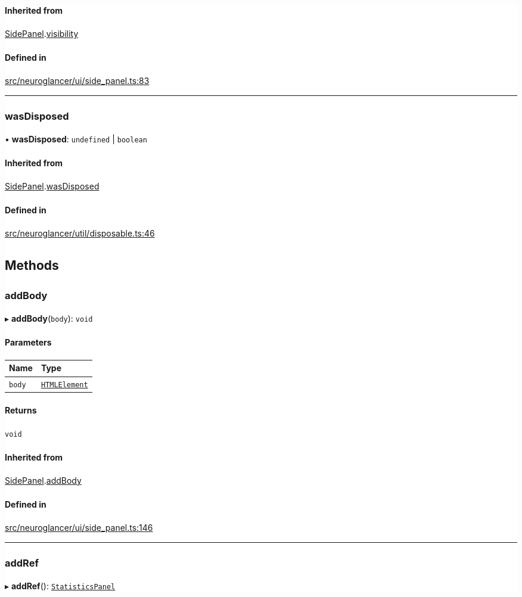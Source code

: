 #### Inherited from

[SidePanel](ui_side_panel.SidePanel.md).[visibility](ui_side_panel.SidePanel.md#visibility)

#### Defined in

[src/neuroglancer/ui/side_panel.ts:83](https://github.com/ActiveBrainAtlas2/neuroglancer/blob/1beb5d34/src/neuroglancer/ui/side_panel.ts#L83)

___

### wasDisposed

• **wasDisposed**: `undefined` \| `boolean`

#### Inherited from

[SidePanel](ui_side_panel.SidePanel.md).[wasDisposed](ui_side_panel.SidePanel.md#wasdisposed)

#### Defined in

[src/neuroglancer/util/disposable.ts:46](https://github.com/ActiveBrainAtlas2/neuroglancer/blob/1beb5d34/src/neuroglancer/util/disposable.ts#L46)

## Methods

### addBody

▸ **addBody**(`body`): `void`

#### Parameters

| Name | Type |
| :------ | :------ |
| `body` | [`HTMLElement`](../modules/annotation_annotation_layer_state._internal_.md#htmlelement) |

#### Returns

`void`

#### Inherited from

[SidePanel](ui_side_panel.SidePanel.md).[addBody](ui_side_panel.SidePanel.md#addbody)

#### Defined in

[src/neuroglancer/ui/side_panel.ts:146](https://github.com/ActiveBrainAtlas2/neuroglancer/blob/1beb5d34/src/neuroglancer/ui/side_panel.ts#L146)

___

### addRef

▸ **addRef**(): [`StatisticsPanel`](ui_statistics.StatisticsPanel.md)

